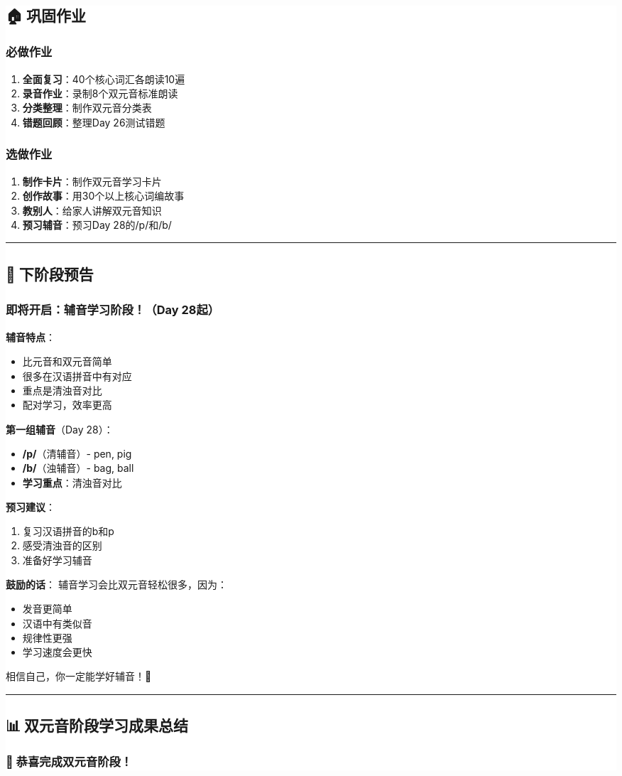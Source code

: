 
## 🏠 巩固作业

### 必做作业
1. **全面复习**：40个核心词汇各朗读10遍
2. **录音作业**：录制8个双元音标准朗读
3. **分类整理**：制作双元音分类表
4. **错题回顾**：整理Day 26测试错题

### 选做作业
1. **制作卡片**：制作双元音学习卡片
2. **创作故事**：用30个以上核心词编故事
3. **教别人**：给家人讲解双元音知识
4. **预习辅音**：预习Day 28的/p/和/b/

---

## 🎯 下阶段预告

### 即将开启：辅音学习阶段！（Day 28起）

**辅音特点**：
- 比元音和双元音简单
- 很多在汉语拼音中有对应
- 重点是清浊音对比
- 配对学习，效率更高

**第一组辅音**（Day 28）：
- **/p/**（清辅音）- pen, pig
- **/b/**（浊辅音）- bag, ball
- **学习重点**：清浊音对比

**预习建议**：
1. 复习汉语拼音的b和p
2. 感受清浊音的区别
3. 准备好学习辅音

**鼓励的话**：
辅音学习会比双元音轻松很多，因为：
- 发音更简单
- 汉语中有类似音
- 规律性更强
- 学习速度会更快

相信自己，你一定能学好辅音！💪

---

## 📊 双元音阶段学习成果总结

### 🎉 恭喜完成双元音阶段！
